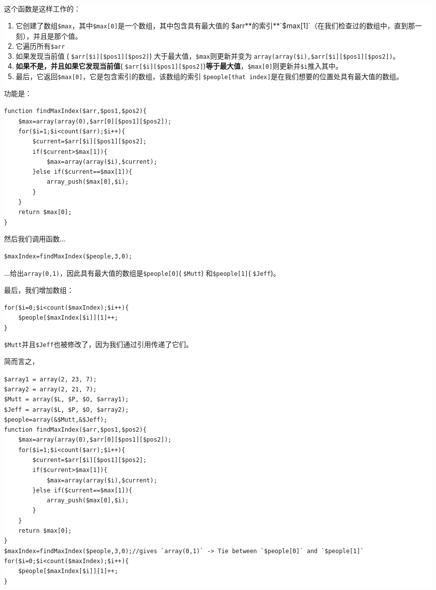 这个函数是这样工作的：

1.  它创建了数组`$max`，其中`$max[0]`是一个数组，其中包含具有最大值的 $arr**的索引**`$max[1]`（在我们检查过的数组中，直到那一刻），并且是那个值。
2.  它遍历所有`$arr`
3.  如果发现当前值 ( `$arr[$i][$pos1][$pos2]`) 大于最大值，`$max`则更新并变为 `array(array($i),$arr[$i][$pos1][$pos2])`。
4.  **如果不是，并且如果它发现当前值**( `$arr[$i][$pos1][$pos2]`)**等于最大值**，`$max[0]`则更新并`$i`推入其中。
5.  最后，它返回`$max[0]`，它是包含索引的数组，该数组的索引 `$people[that index]`是在我们想要的位置处具有最大值的数组。

功能是：

```
function findMaxIndex($arr,$pos1,$pos2){
    $max=array(array(0),$arr[0][$pos1][$pos2]);
    for($i=1;$i<count($arr);$i++){
        $current=$arr[$i][$pos1][$pos2];
        if($current>$max[1]){
            $max=array(array($i),$current);
        }else if($current==$max[1]){
            array_push($max[0],$i);
        }
    }
    return $max[0];
} 
```

然后我们调用函数...

```
$maxIndex=findMaxIndex($people,3,0); 
```

...给出`array(0,1)`，因此具有最大值的数组是`$people[0]`( `$Mutt`) 和`$people[1]`( `$Jeff`)。

最后，我们增加数组：

```
for($i=0;$i<count($maxIndex);$i++){
    $people[$maxIndex[$i]][1]++;
} 
```

`$Mutt`并且`$Jeff`也被修改了，因为我们通过引用传递了它们。

简而言之，

```
$array1 = array(2, 23, 7);
$array2 = array(2, 21, 7);
$Mutt = array($L, $P, $O, $array1);
$Jeff = array($L, $P, $O, $array2);
$people=array(&$Mutt,&$Jeff);
function findMaxIndex($arr,$pos1,$pos2){
    $max=array(array(0),$arr[0][$pos1][$pos2]);
    for($i=1;$i<count($arr);$i++){
        $current=$arr[$i][$pos1][$pos2];
        if($current>$max[1]){
            $max=array(array($i),$current);
        }else if($current==$max[1]){
            array_push($max[0],$i);
        }
    }
    return $max[0];
}
$maxIndex=findMaxIndex($people,3,0);//gives `array(0,1)` -> Tie between `$people[0]` and `$people[1]`
for($i=0;$i<count($maxIndex);$i++){
    $people[$maxIndex[$i]][1]++;
} 
```
